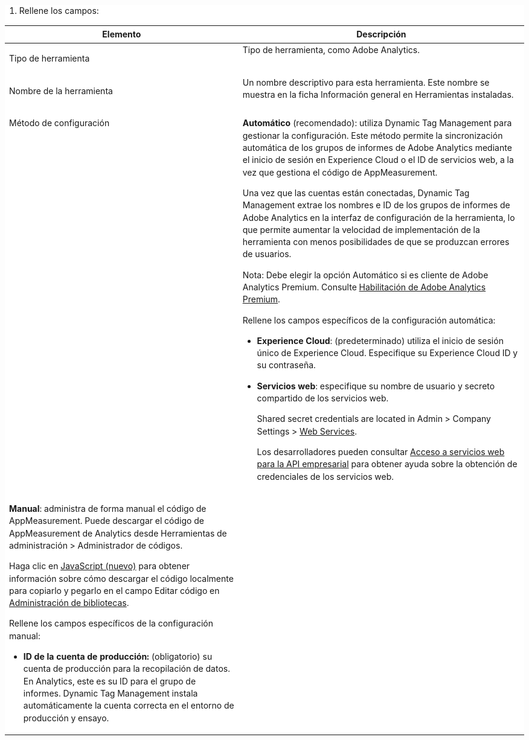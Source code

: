 1. Rellene los campos:

<table id="table_1CFB53FE72E74CCB8CAA5D4E3873D286"> 
 <thead> 
  <tr> 
   <th colname="col1" class="entry"> Elemento </th> 
   <th colname="col2" class="entry"> Descripción </th> 
  </tr> 
 </thead>
 <tbody> 
  <tr> 
   <td colname="col1"> <p>Tipo de herramienta </p> </td> 
   <td colname="col2">Tipo de herramienta, como <span class="keyword">Adobe Analytics</span>. </td> 
  </tr> 
  <tr> 
   <td colname="col1"> <p>Nombre de la herramienta </p> </td> 
   <td colname="col2">Un nombre descriptivo para esta herramienta. Este nombre se muestra en la ficha <span class="wintitle">Información general</span> en <span class="wintitle">Herramientas instaladas</span>. </td> 
  </tr> 
  <tr> 
   <td colname="col1" morerows="1"> <p>Método de configuración </p> </td> 
   <td colname="col2"> <p> <b>Automático</b> (recomendado): utiliza Dynamic Tag Management para gestionar la configuración. Este método permite la sincronización automática de los grupos de informes de <span class="keyword">Adobe Analytics</span> mediante el inicio de sesión en <span class="keyword">Experience Cloud</span> o el ID de servicios web, a la vez que gestiona el código de AppMeasurement. </p> <p>Una vez que las cuentas están conectadas, Dynamic Tag Management extrae los nombres e ID de los grupos de informes de <span class="keyword">Adobe Analytics</span> en la interfaz de configuración de la herramienta, lo que permite aumentar la velocidad de implementación de la herramienta con menos posibilidades de que se produzcan errores de usuarios. </p> <p> <p>Nota: Debe elegir la opción <span class="wintitle">Automático</span> si es cliente de <span class="keyword">Adobe Analytics Premium</span>. Consulte <a href="../../../implement/c-implement-with-dtm/c-aa-tool/analytics-dtm.md#section_AEAA44566B5A46D2922E17A11D7EA217" format="dita" scope="local">Habilitación de Adobe Analytics Premium</a>. </p> </p> <p>Rellene los campos específicos de la configuración automática: </p> 
    <ul id="ul_8D9797B01E444B9C85B862A9F96B447C"> 
     <li id="li_0AC84C1F37B24C658F2178E50ECCC4B0"> <p> <b>Experience Cloud</b>: (predeterminado) utiliza el inicio de sesión único de <span class="keyword">Experience Cloud</span>. Especifique su Experience Cloud ID y su contraseña. </p> </li> 
     <li id="li_6C80468835D04CC09F4AEC46D1300310"> <p><b>Servicios web</b>: especifique su nombre de usuario y secreto compartido de los servicios web. </p> <p>Shared secret credentials are located in <span class="uicontrol"> Admin </span> &gt; <span class="uicontrol"> Company Settings</span> &gt; <a href="https://docs.adobe.com/content/help/en/analytics/admin/company-settings/web-services-admin.html" format="html" scope="external"> Web Services</a>. </p> <p>Los desarrolladores pueden consultar <a href="https://marketing.adobe.com/developer/en_US/get-started/enterprise-api/c-get-web-service-access-to-the-enterprise-api" format="https" scope="external">Acceso a servicios web para la API empresarial</a> para obtener ayuda sobre la obtención de credenciales de los servicios web. </p> </li> 
    </ul> </td> 
  </tr> 
  <tr> 
   <td colname="col2"> <p> <b>Manual</b>: administra de forma manual el código de AppMeasurement. Puede descargar el código de <span class="keyword">AppMeasurement</span> de <span class="keyword">Analytics</span> desde <span class="ignoretag"><span class="uicontrol">Herramientas de administración</span> &gt; <span class="uicontrol">Administrador de códigos</span></span>. </p> <p>Haga clic en <a href="https://marketing.adobe.com/resources/help/en_US/sc/implement/appmeasure_mjs.html" format="https" scope="external">JavaScript (nuevo)</a> para obtener información sobre cómo descargar el código localmente para copiarlo y pegarlo en el campo <span class="wintitle">Editar código</span> en <a href="../../../implement/c-implement-with-dtm/c-aa-tool/library-management.md#concept_24654766343B4E82A9416A112D2125FE" format="dita" scope="local">Administración de bibliotecas</a>. </p> <p>Rellene los campos específicos de la configuración manual: </p> 
    <ul id="ul_CFB6CE78AEB743EF8B47BAAC42E2DB0A"> 
     <li id="li_5B7046CD95AB416F8C113B381A264D91"> <p><b>ID de la cuenta de producción:</b> (obligatorio) su cuenta de producción para la recopilación de datos. En Analytics, este es su ID para el grupo de informes. Dynamic Tag Management instala automáticamente la cuenta correcta en el entorno de producción y ensayo. </p> </li> 